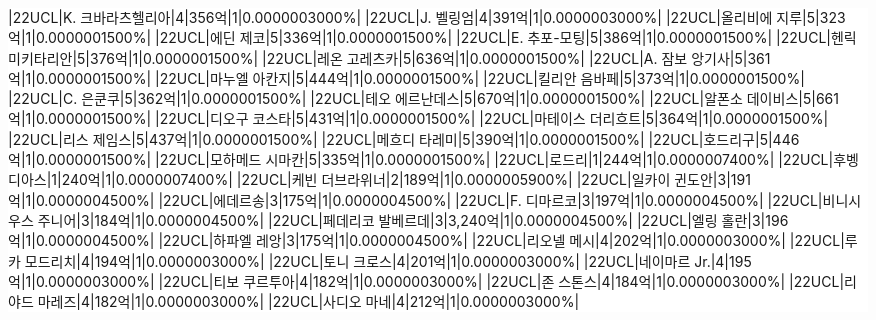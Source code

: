 |22UCL|K. 크바라츠헬리아|4|356억|1|0.0000003000%|
|22UCL|J. 벨링엄|4|391억|1|0.0000003000%|
|22UCL|올리비에 지루|5|323억|1|0.0000001500%|
|22UCL|에딘 제코|5|336억|1|0.0000001500%|
|22UCL|E. 추포-모팅|5|386억|1|0.0000001500%|
|22UCL|헨릭 미키타리안|5|376억|1|0.0000001500%|
|22UCL|레온 고레츠카|5|636억|1|0.0000001500%|
|22UCL|A. 잠보 앙기사|5|361억|1|0.0000001500%|
|22UCL|마누엘 아칸지|5|444억|1|0.0000001500%|
|22UCL|킬리안 음바페|5|373억|1|0.0000001500%|
|22UCL|C. 은쿤쿠|5|362억|1|0.0000001500%|
|22UCL|테오 에르난데스|5|670억|1|0.0000001500%|
|22UCL|알폰소 데이비스|5|661억|1|0.0000001500%|
|22UCL|디오구 코스타|5|431억|1|0.0000001500%|
|22UCL|마테이스 더리흐트|5|364억|1|0.0000001500%|
|22UCL|리스 제임스|5|437억|1|0.0000001500%|
|22UCL|메흐디 타레미|5|390억|1|0.0000001500%|
|22UCL|호드리구|5|446억|1|0.0000001500%|
|22UCL|모하메드 시마칸|5|335억|1|0.0000001500%|
|22UCL|로드리|1|244억|1|0.0000007400%|
|22UCL|후벵 디아스|1|240억|1|0.0000007400%|
|22UCL|케빈 더브라위너|2|189억|1|0.0000005900%|
|22UCL|일카이 귄도안|3|191억|1|0.0000004500%|
|22UCL|에데르송|3|175억|1|0.0000004500%|
|22UCL|F. 디마르코|3|197억|1|0.0000004500%|
|22UCL|비니시우스 주니어|3|184억|1|0.0000004500%|
|22UCL|페데리코 발베르데|3|3,240억|1|0.0000004500%|
|22UCL|엘링 홀란|3|196억|1|0.0000004500%|
|22UCL|하파엘 레앙|3|175억|1|0.0000004500%|
|22UCL|리오넬 메시|4|202억|1|0.0000003000%|
|22UCL|루카 모드리치|4|194억|1|0.0000003000%|
|22UCL|토니 크로스|4|201억|1|0.0000003000%|
|22UCL|네이마르 Jr.|4|195억|1|0.0000003000%|
|22UCL|티보 쿠르투아|4|182억|1|0.0000003000%|
|22UCL|존 스톤스|4|184억|1|0.0000003000%|
|22UCL|리야드 마레즈|4|182억|1|0.0000003000%|
|22UCL|사디오 마네|4|212억|1|0.0000003000%|